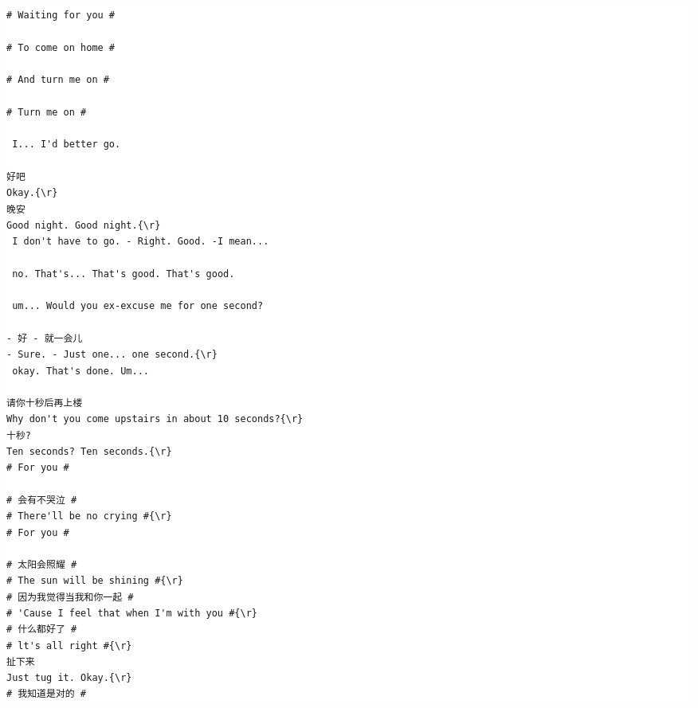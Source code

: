 	# Waiting for you #
	
	# To come on home #
	
	# And turn me on #
	
	# Turn me on #
	
	 I... I'd better go.
	
	好吧
	Okay.{\r}
	晚安
	Good night. Good night.{\r}
	 I don't have to go. - Right. Good. -I mean...
	
	 no. That's... That's good. That's good.
	
	 um... Would you ex-excuse me for one second?
	
	- 好 - 就一会儿
	- Sure. - Just one... one second.{\r}
	 okay. That's done. Um...
	
	请你十秒后再上楼
	Why don't you come upstairs in about 10 seconds?{\r}
	十秒?
	Ten seconds? Ten seconds.{\r}
	# For you #
	
	# 会有不哭泣 #
	# There'll be no crying #{\r}
	# For you #
	
	# 太阳会照耀 #
	# The sun will be shining #{\r}
	# 因为我觉得当我和你一起 #
	# 'Cause I feel that when I'm with you #{\r}
	# 什么都好了 #
	# lt's all right #{\r}
	扯下来
	Just tug it. Okay.{\r}
	# 我知道是对的 #